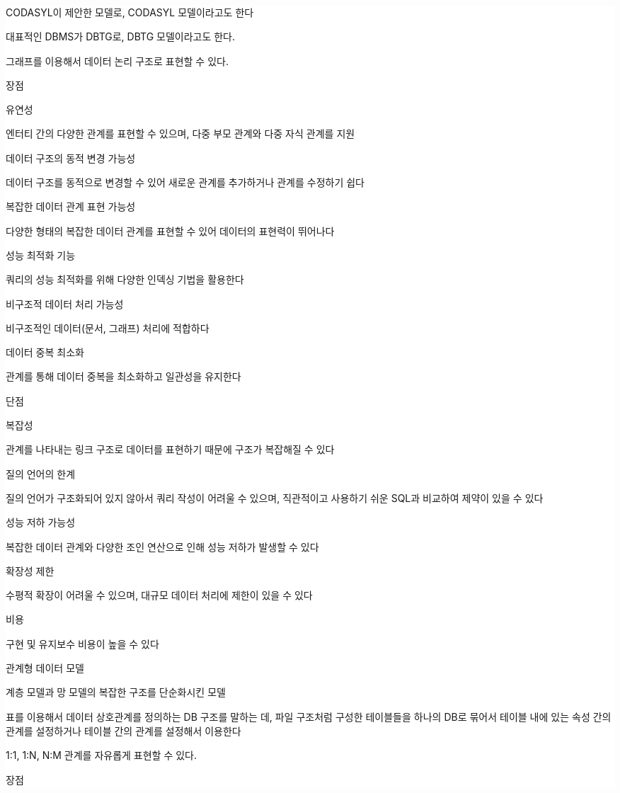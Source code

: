 CODASYL이 제안한 모델로, CODASYL 모델이라고도 한다

대표적인 DBMS가 DBTG로, DBTG 모델이라고도 한다.

그래프를 이용해서 데이터 논리 구조로 표현할 수 있다.

장점

유연성

엔터티 간의 다양한 관계를 표현할 수 있으며, 다중 부모 관계와 다중 자식 관계를 지원

데이터 구조의 동적 변경 가능성

데이터 구조를 동적으로 변경할 수 있어 새로운 관계를 추가하거나 관계를 수정하기 쉽다

복잡한 데이터 관계 표현 가능성

다양한 형태의 복잡한 데이터 관계를 표현할 수 있어 데이터의 표현력이 뛰어나다

성능 최적화 기능

쿼리의 성능 최적화를 위해 다양한 인덱싱 기법을 활용한다

비구조적 데이터 처리 가능성

비구조적인 데이터(문서, 그래프) 처리에 적합하다

데이터 중복 최소화

관계를 통해 데이터 중복을 최소화하고 일관성을 유지한다

단점

복잡성

관계를 나타내는 링크 구조로 데이터를 표현하기 때문에 구조가 복잡해질 수 있다

질의 언어의 한계

질의 언어가 구조화되어 있지 않아서 쿼리 작성이 어려울 수 있으며, 직관적이고 사용하기 쉬운 SQL과 비교하여 제약이 있을 수 있다

성능 저하 가능성

복잡한 데이터 관계와 다양한 조인 연산으로 인해 성능 저하가 발생할 수 있다

확장성 제한

수평적 확장이 어려울 수 있으며, 대규모 데이터 처리에 제한이 있을 수 있다

비용

구현 및 유지보수 비용이 높을 수 있다

관계형 데이터 모델

계층 모델과 망 모델의 복잡한 구조를 단순화시킨 모델

표를 이용해서 데이터 상호관계를 정의하는 DB 구조를 말하는 데, 파일 구조처럼 구성한 테이블들을 하나의 DB로 묶어서 테이블 내에 있는 속성 간의 관계를 설정하거나 테이블 간의 관계를 설정해서 이용한다

1:1, 1:N, N:M 관계를 자유롭게 표현할 수 있다.

장점
